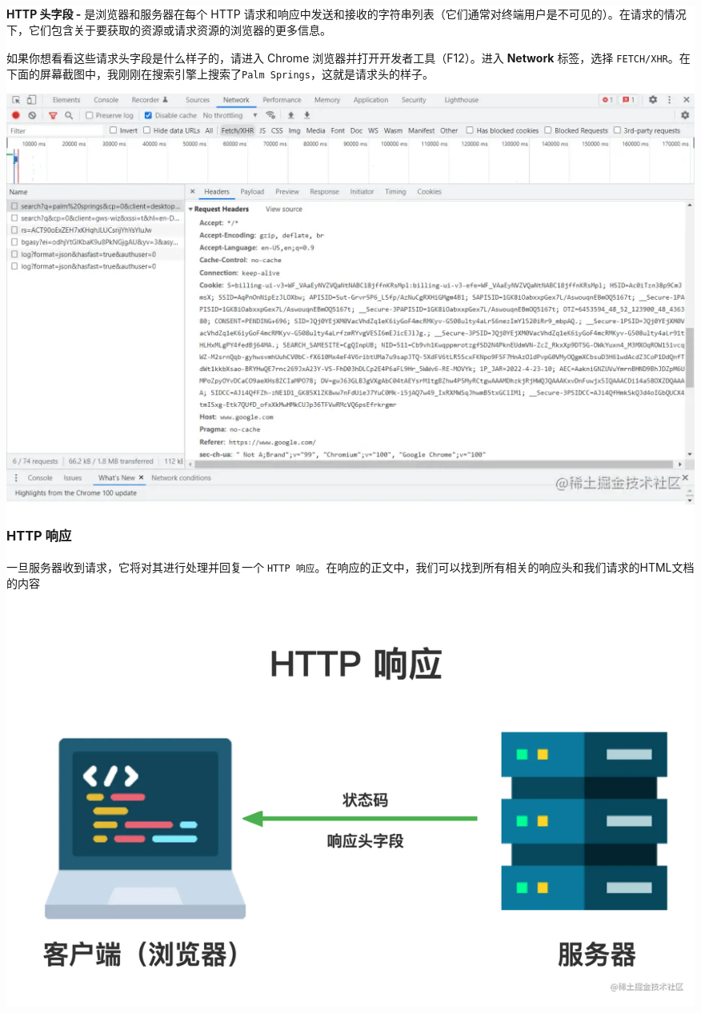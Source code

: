 **HTTP 头字段 -** 是浏览器和服务器在每个 HTTP 请求和响应中发送和接收的字符串列表（它们通常对终端用户是不可见的）。在请求的情况下，它们包含关于要获取的资源或请求资源的浏览器的更多信息。

如果你想看看这些请求头字段是什么样子的，请进入 Chrome 浏览器并打开开发者工具（F12）。进入 **Network** 标签，选择 `FETCH/XHR`。在下面的屏幕截图中，我刚刚在搜索引擎上搜索了`Palm Springs`，这就是请求头的样子。

![2-2-final.png](./assets/55614251c61044abaaaa5827418a6002tplv-k3u1fbpfcp-zoom-in-crop-mark1512000.webp)

### **HTTP 响应**

一旦服务器收到请求，它将对其进行处理并回复一个 `HTTP 响应`。在响应的正文中，我们可以找到所有相关的响应头和我们请求的HTML文档的内容

![2-3-final.png](./assets/8f48ed4b32dc4ffea14067117d010140tplv-k3u1fbpfcp-zoom-in-crop-mark1512000.webp)

